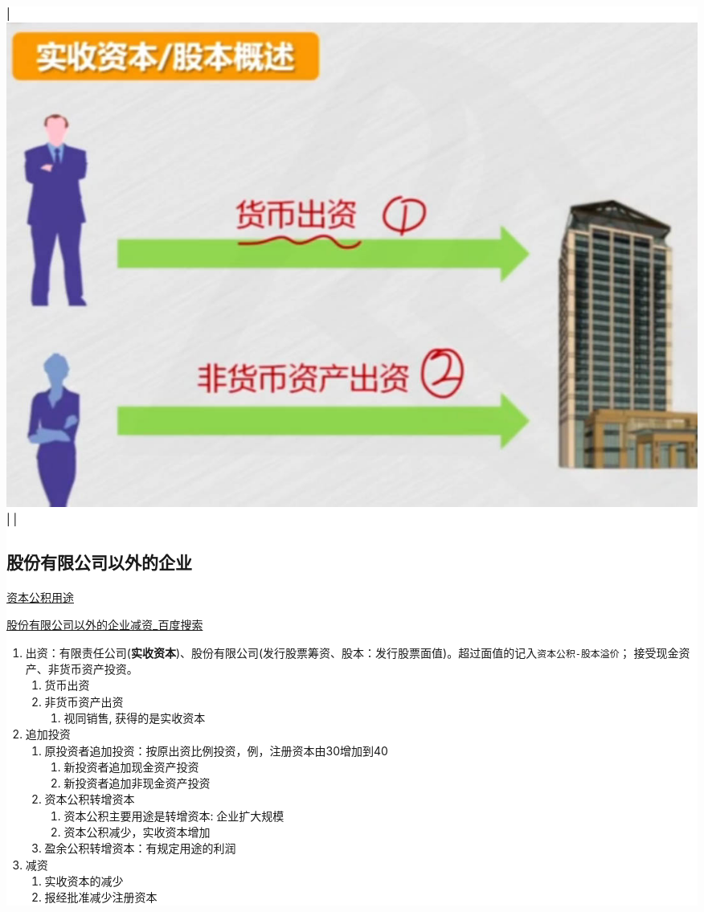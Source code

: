 | ![](./初级_会计实务_6所有者权益.assets/Snipaste_2025-06-06_17-01-01.jpg) |                                                              |
## 股份有限公司以外的企业

[资本公积用途](https://baike.baidu.com/item/%E8%B5%84%E6%9C%AC%E5%85%AC%E7%A7%AF/1021605)	

[股份有限公司以外的企业减资_百度搜索](https://www.baidu.com/s?ie=utf-8&f=8&rsv_bp=1&tn=baidu&wd=%E8%82%A1%E4%BB%BD%E6%9C%89%E9%99%90%E5%85%AC%E5%8F%B8%E4%BB%A5%E5%A4%96%E7%9A%84%E4%BC%81%E4%B8%9A%E5%87%8F%E8%B5%84&oq=%25E8%2582%25A1%25E4%25BB%25BD%25E6%259C%2589%25E9%2599%2590%25E5%2585%25AC%25E5%258F%25B8%25E4%25BB%25A5%25E5%25A4%2596%25E7%259A%2584%25E4%25BC%2581%25E4%25B8%259A&rsv_pq=a0d59ee800023f38&rsv_t=7b8cLe3aqWdfg1INkxbgWMd4n3gcineGBgPc0Dfk2TVlaEOpqWdrKx%2Fi7z0&rqlang=cn&rsv_enter=1&rsv_dl=tb&rsv_sug3=9&rsv_sug1=4&rsv_sug7=100&rsv_sug2=0&rsv_btype=t&inputT=4871&rsv_sug4=7092)	

1. 出资：有限责任公司(**实收资本**)、股份有限公司(发行股票筹资、股本：发行股票面值)。超过面值的记入`资本公积-股本溢价`； 接受现金资产、非货币资产投资。
   1. 货币出资
   1. 非货币资产出资
      1. 视同销售, 获得的是实收资本
1. 追加投资
   1. 原投资者追加投资：按原出资比例投资，例，注册资本由30增加到40
      1. 新投资者追加现金资产投资
      1. 新投资者追加非现金资产投资
   1. 资本公积转增资本
      1. 资本公积主要用途是转增资本: 企业扩大规模
      2. 资本公积减少，实收资本增加
   1. 盈余公积转增资本：有规定用途的利润
1. 减资
   1. 实收资本的减少
   1. 报经批准减少注册资本
